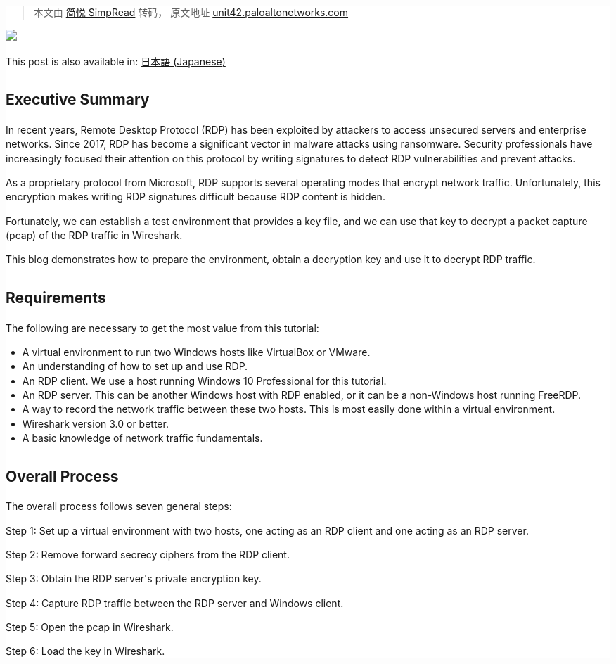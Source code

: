 > 本文由 [简悦 SimpRead](http://ksria.com/simpread/) 转码， 原文地址 [unit42.paloaltonetworks.com](https://unit42.paloaltonetworks.com/wireshark-tutorial-decrypting-rdp-traffic/)

![](https://unit42.paloaltonetworks.com/wp-content/uploads/2019/11/tutorial-900x512-900x512.png)

This post is also available in: [日本語 (Japanese)](https://unit42.paloaltonetworks.jp/wireshark-tutorial-decrypting-rdp-traffic/)

Executive Summary
-----------------

In recent years, Remote Desktop Protocol (RDP) has been exploited by attackers to access unsecured servers and enterprise networks. Since 2017, RDP has become a significant vector in malware attacks using ransomware. Security professionals have increasingly focused their attention on this protocol by writing signatures to detect RDP vulnerabilities and prevent attacks.

As a proprietary protocol from Microsoft, RDP supports several operating modes that encrypt network traffic. Unfortunately, this encryption makes writing RDP signatures difficult because RDP content is hidden.

Fortunately, we can establish a test environment that provides a key file, and we can use that key to decrypt a packet capture (pcap) of the RDP traffic in Wireshark.

This blog demonstrates how to prepare the environment, obtain a decryption key and use it to decrypt RDP traffic.

Requirements
------------

The following are necessary to get the most value from this tutorial:

*   A virtual environment to run two Windows hosts like VirtualBox or VMware.
*   An understanding of how to set up and use RDP.
*   An RDP client. We use a host running Windows 10 Professional for this tutorial.
*   An RDP server. This can be another Windows host with RDP enabled, or it can be a non-Windows host running FreeRDP.
*   A way to record the network traffic between these two hosts. This is most easily done within a virtual environment.
*   Wireshark version 3.0 or better.
*   A basic knowledge of network traffic fundamentals.

Overall Process
---------------

The overall process follows seven general steps:

Step 1: Set up a virtual environment with two hosts, one acting as an RDP client and one acting as an RDP server.

Step 2: Remove forward secrecy ciphers from the RDP client.

Step 3: Obtain the RDP server's private encryption key.

Step 4: Capture RDP traffic between the RDP server and Windows client.

Step 5: Open the pcap in Wireshark.

Step 6: Load the key in Wireshark.
